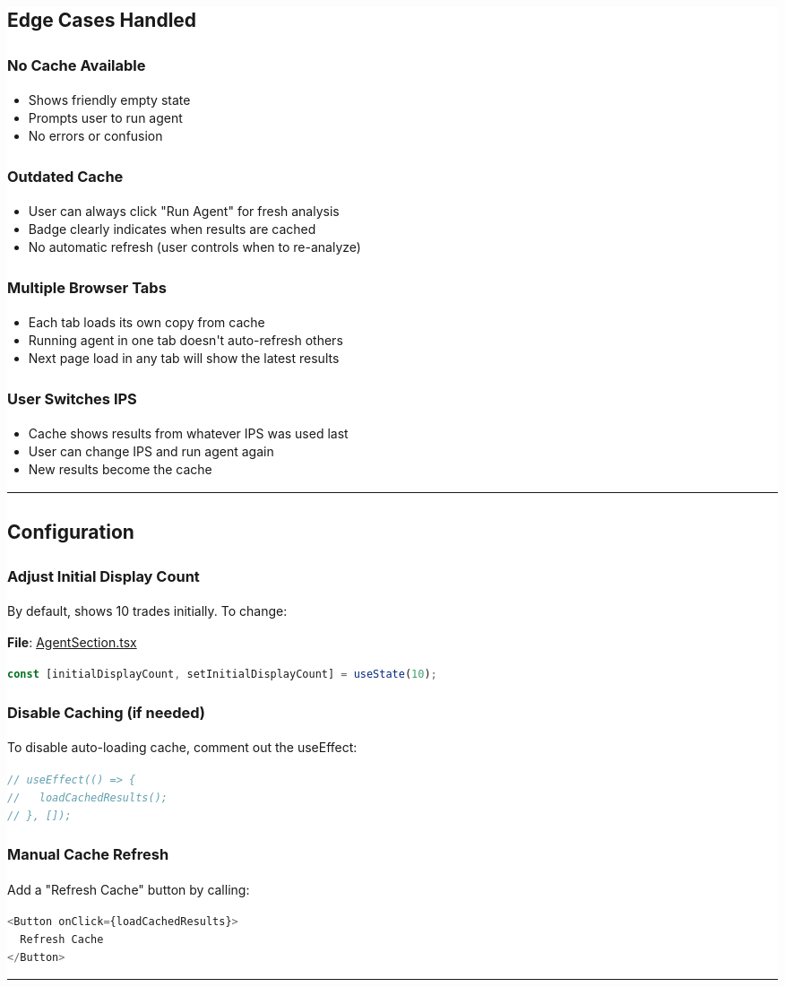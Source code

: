 ## Edge Cases Handled

### No Cache Available
- Shows friendly empty state
- Prompts user to run agent
- No errors or confusion

### Outdated Cache
- User can always click "Run Agent" for fresh analysis
- Badge clearly indicates when results are cached
- No automatic refresh (user controls when to re-analyze)

### Multiple Browser Tabs
- Each tab loads its own copy from cache
- Running agent in one tab doesn't auto-refresh others
- Next page load in any tab will show the latest results

### User Switches IPS
- Cache shows results from whatever IPS was used last
- User can change IPS and run agent again
- New results become the cache

---

## Configuration

### Adjust Initial Display Count

By default, shows 10 trades initially. To change:

**File**: [AgentSection.tsx](src/components/trades/AgentSection.tsx#L117)
```typescript
const [initialDisplayCount, setInitialDisplayCount] = useState(10);
```

### Disable Caching (if needed)

To disable auto-loading cache, comment out the useEffect:

```typescript
// useEffect(() => {
//   loadCachedResults();
// }, []);
```

### Manual Cache Refresh

Add a "Refresh Cache" button by calling:
```typescript
<Button onClick={loadCachedResults}>
  Refresh Cache
</Button>
```

---